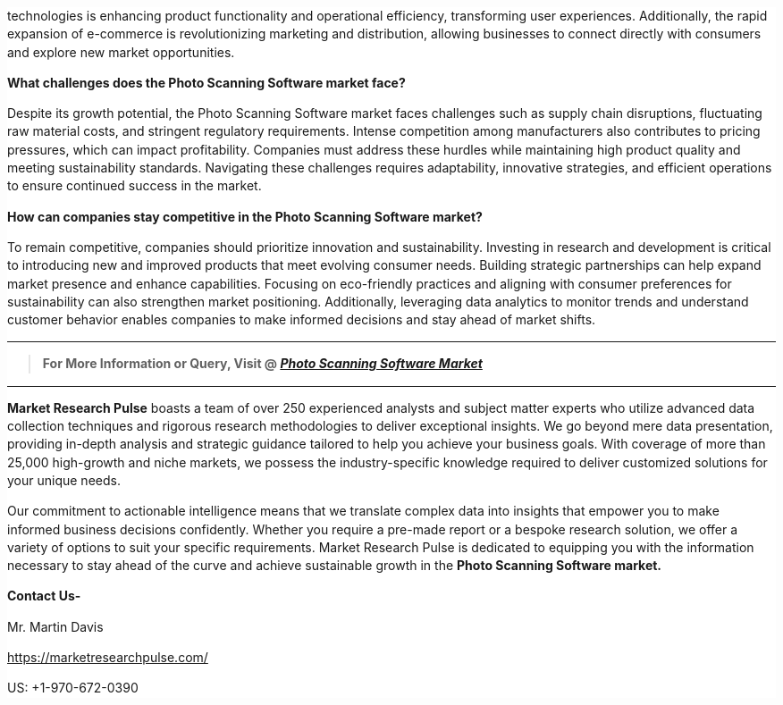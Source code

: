 technologies is enhancing product functionality and operational efficiency, transforming user experiences. Additionally, the rapid expansion of e-commerce is revolutionizing marketing and distribution, allowing businesses to connect directly with consumers and explore new market opportunities.</p><p><strong>What challenges does the Photo Scanning Software market face?</strong></p><p>Despite its growth potential, the Photo Scanning Software market faces challenges such as supply chain disruptions, fluctuating raw material costs, and stringent regulatory requirements. Intense competition among manufacturers also contributes to pricing pressures, which can impact profitability. Companies must address these hurdles while maintaining high product quality and meeting sustainability standards. Navigating these challenges requires adaptability, innovative strategies, and efficient operations to ensure continued success in the market.</p><p><strong>How can companies stay competitive in the Photo Scanning Software market?</strong></p><p>To remain competitive, companies should prioritize innovation and sustainability. Investing in research and development is critical to introducing new and improved products that meet evolving consumer needs. Building strategic partnerships can help expand market presence and enhance capabilities. Focusing on eco-friendly practices and aligning with consumer preferences for sustainability can also strengthen market positioning. Additionally, leveraging data analytics to monitor trends and understand customer behavior enables companies to make informed decisions and stay ahead of market shifts.</p><hr /><blockquote><p><strong>For More Information or Query, Visit @&nbsp;<em><a href="https://marketresearchpulse.com/report/18725/photo-scanning-software-market?utm_source=Linkedin&utm_medium=025">Photo Scanning Software Market</a></em></strong></p></blockquote><hr /><p><strong>Market Research Pulse</strong> boasts a team of over 250 experienced analysts and subject matter experts who utilize advanced data collection techniques and rigorous research methodologies to deliver exceptional insights. We go beyond mere data presentation, providing in-depth analysis and strategic guidance tailored to help you achieve your business goals. With coverage of more than 25,000 high-growth and niche markets, we possess the industry-specific knowledge required to deliver customized solutions for your unique needs.</p><p>Our commitment to actionable intelligence means that we translate complex data into insights that empower you to make informed business decisions confidently. Whether you require a pre-made report or a bespoke research solution, we offer a variety of options to suit your specific requirements. Market Research Pulse is dedicated to equipping you with the information necessary to stay ahead of the curve and achieve sustainable growth in the <strong>Photo Scanning Software market.</strong></p><p><strong>Contact Us-</strong></p><p>Mr. Martin Davis</p><p>https://marketresearchpulse.com/</p><p>US: +1-970-672-0390</p>